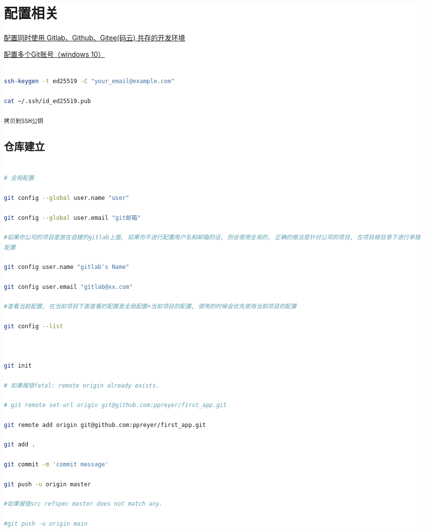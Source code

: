 


# 配置相关

[配置同时使用 Gitlab、Github、Gitee(码云) 共存的开发环境](https://www.jianshu.com/p/68578d52470c "配置同时使用 Gitlab、Github、Gitee(码云) 共存的开发环境")

[配置多个Git账号（windows 10）](https://blog.csdn.net/q13554515812/article/details/83506172 "配置多个Git账号（windows 10）")
  
```bash

ssh-keygen -t ed25519 -C "your_email@example.com"

cat ~/.ssh/id_ed25519.pub

拷贝到SSH公钥

```

  
## 仓库建立

```bash

# 全局配置

git config --global user.name "user"

git config --global user.email "git邮箱"

#如果你公司的项目是放在自建的gitlab上面, 如果你不进行配置用户名和邮箱的话, 则会使用全局的, 正确的做法是针对公司的项目, 在项目根目录下进行单独配置

git config user.name "gitlab's Name"

git config user.email "gitlab@xx.com"

#查看当前配置, 在当前项目下面查看的配置是全局配置+当前项目的配置, 使用的时候会优先使用当前项目的配置

git config --list

  

git init

# 如果报错fatal: remote origin already exists.

# git remote set-url origin git@github.com:ppreyer/first_app.git

git remote add origin git@github.com:ppreyer/first_app.git

git add .

git commit -m 'commit message'

git push -u origin master

#如果报错src refspec master does not match any.

#git push -u origin main

```
